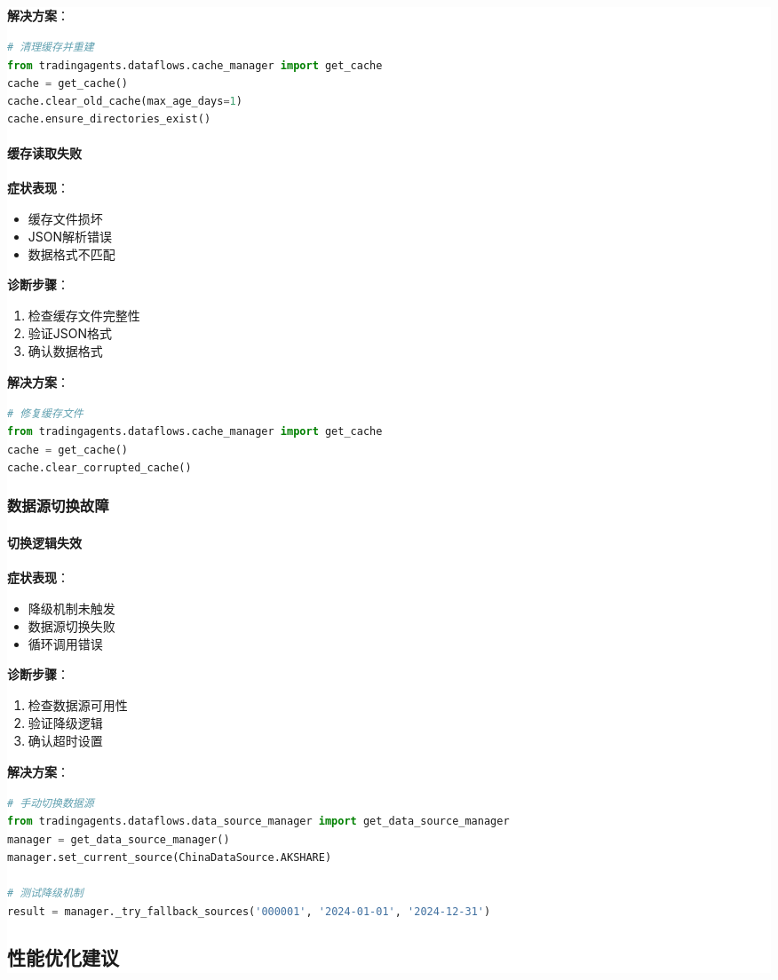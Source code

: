 **解决方案**：
```python
# 清理缓存并重建
from tradingagents.dataflows.cache_manager import get_cache
cache = get_cache()
cache.clear_old_cache(max_age_days=1)
cache.ensure_directories_exist()
```

#### 缓存读取失败

**症状表现**：
- 缓存文件损坏
- JSON解析错误
- 数据格式不匹配

**诊断步骤**：
1. 检查缓存文件完整性
2. 验证JSON格式
3. 确认数据格式

**解决方案**：
```python
# 修复缓存文件
from tradingagents.dataflows.cache_manager import get_cache
cache = get_cache()
cache.clear_corrupted_cache()
```

### 数据源切换故障

#### 切换逻辑失效

**症状表现**：
- 降级机制未触发
- 数据源切换失败
- 循环调用错误

**诊断步骤**：
1. 检查数据源可用性
2. 验证降级逻辑
3. 确认超时设置

**解决方案**：
```python
# 手动切换数据源
from tradingagents.dataflows.data_source_manager import get_data_source_manager
manager = get_data_source_manager()
manager.set_current_source(ChinaDataSource.AKSHARE)

# 测试降级机制
result = manager._try_fallback_sources('000001', '2024-01-01', '2024-12-31')
```

## 性能优化建议
